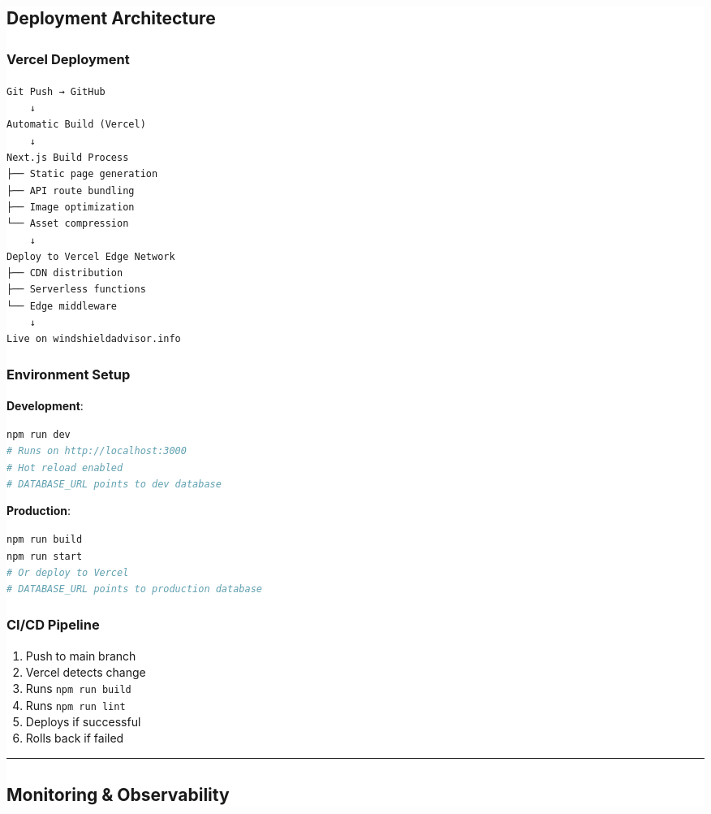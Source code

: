 
## Deployment Architecture

### Vercel Deployment

```
Git Push → GitHub
    ↓
Automatic Build (Vercel)
    ↓
Next.js Build Process
├── Static page generation
├── API route bundling
├── Image optimization
└── Asset compression
    ↓
Deploy to Vercel Edge Network
├── CDN distribution
├── Serverless functions
└── Edge middleware
    ↓
Live on windshieldadvisor.info
```

### Environment Setup

**Development**:
```bash
npm run dev
# Runs on http://localhost:3000
# Hot reload enabled
# DATABASE_URL points to dev database
```

**Production**:
```bash
npm run build
npm run start
# Or deploy to Vercel
# DATABASE_URL points to production database
```

### CI/CD Pipeline
1. Push to main branch
2. Vercel detects change
3. Runs `npm run build`
4. Runs `npm run lint`
5. Deploys if successful
6. Rolls back if failed

---

## Monitoring & Observability
